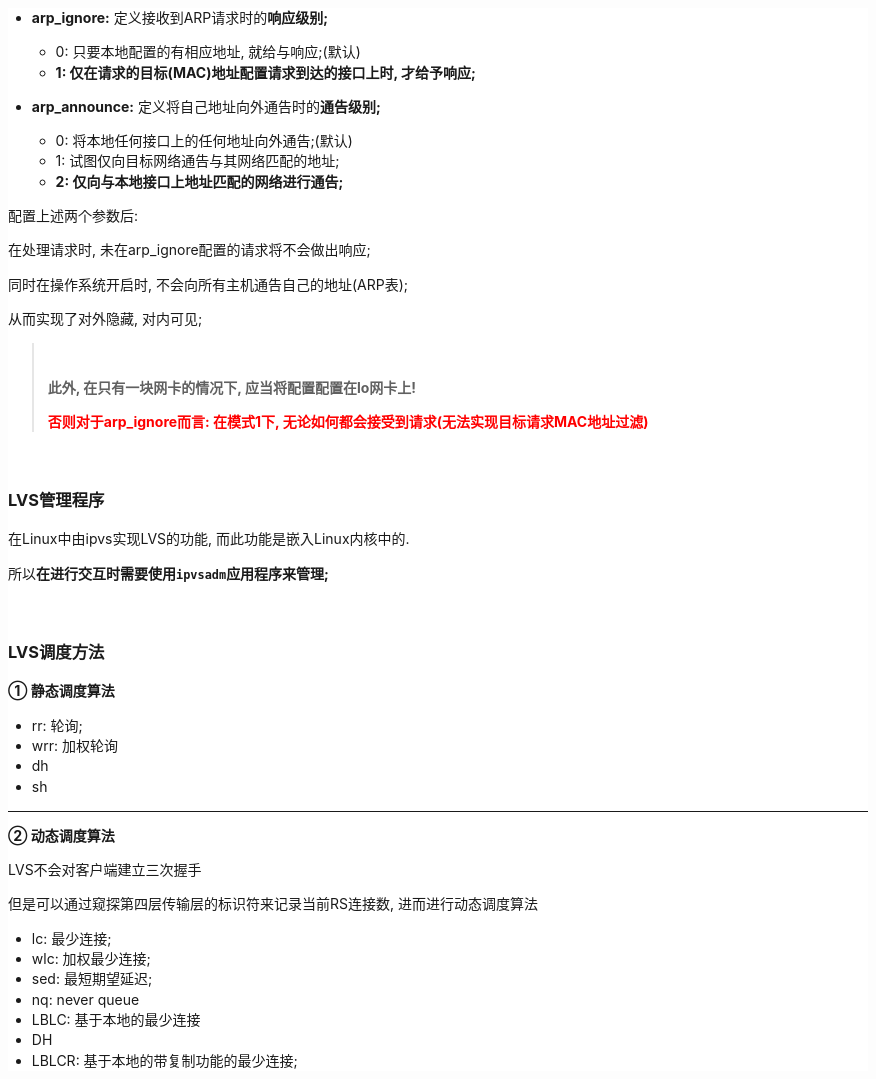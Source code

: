 -   **arp_ignore:** 定义接收到ARP请求时的**响应级别;**
    -   0: 只要本地配置的有相应地址, 就给与响应;(默认)
    -   **1: 仅在请求的目标(MAC)地址配置请求到达的接口上时, 才给予响应;**

-   **arp_announce:** 定义将自己地址向外通告时的**通告级别;**
    -   0: 将本地任何接口上的任何地址向外通告;(默认)
    -   1: 试图仅向目标网络通告与其网络匹配的地址;
    -   **2: 仅向与本地接口上地址匹配的网络进行通告;**

配置上述两个参数后:

在处理请求时, 未在arp_ignore配置的请求将不会做出响应;

同时在操作系统开启时, 不会向所有主机通告自己的地址(ARP表);

从而实现了对外隐藏, 对内可见;

><br/>
>
>**此外, 在只有一块网卡的情况下, 应当将配置配置在lo网卡上!**
>
><font color="#f00">**否则对于arp_ignore而言: 在模式1下, 无论如何都会接受到请求(无法实现目标请求MAC地址过滤)**</font>

<br/>

### LVS管理程序

在Linux中由ipvs实现LVS的功能, 而此功能是嵌入Linux内核中的.

所以**在进行交互时需要使用`ipvsadm`应用程序来管理;**

<br/>

### LVS调度方法

**① 静态调度算法**

-   rr: 轮询;
-   wrr: 加权轮询
-   dh
-   sh

****

**② 动态调度算法**

LVS不会对客户端建立三次握手

但是可以通过窥探第四层传输层的标识符来记录当前RS连接数, 进而进行动态调度算法

-   lc: 最少连接;
-   wlc: 加权最少连接;
-   sed: 最短期望延迟;
-   nq: never queue
-   LBLC: 基于本地的最少连接
-   DH
-   LBLCR: 基于本地的带复制功能的最少连接;
